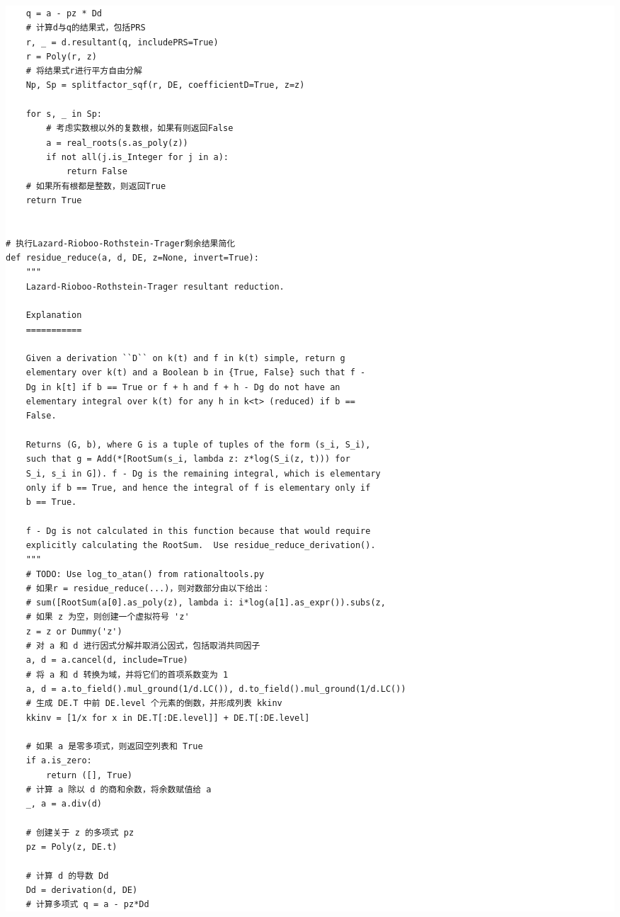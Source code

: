 ```
    q = a - pz * Dd
    # 计算d与q的结果式，包括PRS
    r, _ = d.resultant(q, includePRS=True)
    r = Poly(r, z)
    # 将结果式r进行平方自由分解
    Np, Sp = splitfactor_sqf(r, DE, coefficientD=True, z=z)

    for s, _ in Sp:
        # 考虑实数根以外的复数根，如果有则返回False
        a = real_roots(s.as_poly(z))
        if not all(j.is_Integer for j in a):
            return False
    # 如果所有根都是整数，则返回True
    return True


# 执行Lazard-Rioboo-Rothstein-Trager剩余结果简化
def residue_reduce(a, d, DE, z=None, invert=True):
    """
    Lazard-Rioboo-Rothstein-Trager resultant reduction.

    Explanation
    ===========

    Given a derivation ``D`` on k(t) and f in k(t) simple, return g
    elementary over k(t) and a Boolean b in {True, False} such that f -
    Dg in k[t] if b == True or f + h and f + h - Dg do not have an
    elementary integral over k(t) for any h in k<t> (reduced) if b ==
    False.

    Returns (G, b), where G is a tuple of tuples of the form (s_i, S_i),
    such that g = Add(*[RootSum(s_i, lambda z: z*log(S_i(z, t))) for
    S_i, s_i in G]). f - Dg is the remaining integral, which is elementary
    only if b == True, and hence the integral of f is elementary only if
    b == True.

    f - Dg is not calculated in this function because that would require
    explicitly calculating the RootSum.  Use residue_reduce_derivation().
    """
    # TODO: Use log_to_atan() from rationaltools.py
    # 如果r = residue_reduce(...)，则对数部分由以下给出：
    # sum([RootSum(a[0].as_poly(z), lambda i: i*log(a[1].as_expr()).subs(z,
    # 如果 z 为空，则创建一个虚拟符号 'z'
    z = z or Dummy('z')
    # 对 a 和 d 进行因式分解并取消公因式，包括取消共同因子
    a, d = a.cancel(d, include=True)
    # 将 a 和 d 转换为域，并将它们的首项系数变为 1
    a, d = a.to_field().mul_ground(1/d.LC()), d.to_field().mul_ground(1/d.LC())
    # 生成 DE.T 中前 DE.level 个元素的倒数，并形成列表 kkinv
    kkinv = [1/x for x in DE.T[:DE.level]] + DE.T[:DE.level]

    # 如果 a 是零多项式，则返回空列表和 True
    if a.is_zero:
        return ([], True)
    # 计算 a 除以 d 的商和余数，将余数赋值给 a
    _, a = a.div(d)

    # 创建关于 z 的多项式 pz
    pz = Poly(z, DE.t)

    # 计算 d 的导数 Dd
    Dd = derivation(d, DE)
    # 计算多项式 q = a - pz*Dd
```